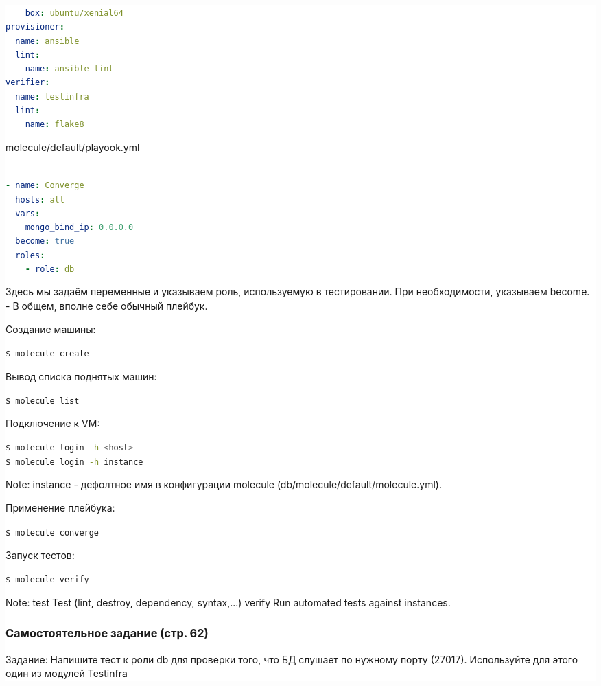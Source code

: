 ```yaml
    box: ubuntu/xenial64
provisioner:
  name: ansible
  lint:
    name: ansible-lint
verifier:
  name: testinfra
  lint:
    name: flake8
```

molecule/default/playook.yml
```yaml
---
- name: Converge
  hosts: all
  vars:
    mongo_bind_ip: 0.0.0.0
  become: true
  roles:
    - role: db
```
Здесь мы задаём переменные и указываем роль, используемую в тестировании. При необходимости, указываем become. - В общем, вполне себе обычный плейбук.


Создание машины:
```bash
$ molecule create
```
Вывод списка поднятых машин:
```bash
$ molecule list
```
Подключение к VM:
```bash
$ molecule login -h <host>
$ molecule login -h instance
```
Note: instance - дефолтное имя в конфигурации molecule (db/molecule/default/molecule.yml).

Применение плейбука:
```bash
$ molecule converge
```

Запуск тестов:
```bash
$ molecule verify
```
Note:
  test         Test (lint, destroy, dependency, syntax,...)
  verify       Run automated tests against instances.


### Самостоятельное задание (стр. 62)
Задание:
Напишите тест к роли db для проверки того, что БД слушает по нужному порту (27017). Используйте для этого один из модулей Testinfra
